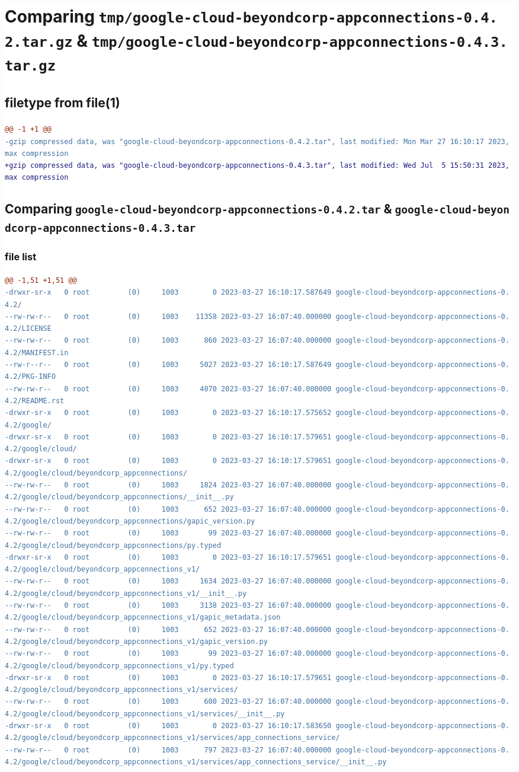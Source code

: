 # Comparing `tmp/google-cloud-beyondcorp-appconnections-0.4.2.tar.gz` & `tmp/google-cloud-beyondcorp-appconnections-0.4.3.tar.gz`

## filetype from file(1)

```diff
@@ -1 +1 @@
-gzip compressed data, was "google-cloud-beyondcorp-appconnections-0.4.2.tar", last modified: Mon Mar 27 16:10:17 2023, max compression
+gzip compressed data, was "google-cloud-beyondcorp-appconnections-0.4.3.tar", last modified: Wed Jul  5 15:50:31 2023, max compression
```

## Comparing `google-cloud-beyondcorp-appconnections-0.4.2.tar` & `google-cloud-beyondcorp-appconnections-0.4.3.tar`

### file list

```diff
@@ -1,51 +1,51 @@
-drwxr-sr-x   0 root         (0)     1003        0 2023-03-27 16:10:17.587649 google-cloud-beyondcorp-appconnections-0.4.2/
--rw-rw-r--   0 root         (0)     1003    11358 2023-03-27 16:07:40.000000 google-cloud-beyondcorp-appconnections-0.4.2/LICENSE
--rw-rw-r--   0 root         (0)     1003      860 2023-03-27 16:07:40.000000 google-cloud-beyondcorp-appconnections-0.4.2/MANIFEST.in
--rw-r--r--   0 root         (0)     1003     5027 2023-03-27 16:10:17.587649 google-cloud-beyondcorp-appconnections-0.4.2/PKG-INFO
--rw-rw-r--   0 root         (0)     1003     4070 2023-03-27 16:07:40.000000 google-cloud-beyondcorp-appconnections-0.4.2/README.rst
-drwxr-sr-x   0 root         (0)     1003        0 2023-03-27 16:10:17.575652 google-cloud-beyondcorp-appconnections-0.4.2/google/
-drwxr-sr-x   0 root         (0)     1003        0 2023-03-27 16:10:17.579651 google-cloud-beyondcorp-appconnections-0.4.2/google/cloud/
-drwxr-sr-x   0 root         (0)     1003        0 2023-03-27 16:10:17.579651 google-cloud-beyondcorp-appconnections-0.4.2/google/cloud/beyondcorp_appconnections/
--rw-rw-r--   0 root         (0)     1003     1824 2023-03-27 16:07:40.000000 google-cloud-beyondcorp-appconnections-0.4.2/google/cloud/beyondcorp_appconnections/__init__.py
--rw-rw-r--   0 root         (0)     1003      652 2023-03-27 16:07:40.000000 google-cloud-beyondcorp-appconnections-0.4.2/google/cloud/beyondcorp_appconnections/gapic_version.py
--rw-rw-r--   0 root         (0)     1003       99 2023-03-27 16:07:40.000000 google-cloud-beyondcorp-appconnections-0.4.2/google/cloud/beyondcorp_appconnections/py.typed
-drwxr-sr-x   0 root         (0)     1003        0 2023-03-27 16:10:17.579651 google-cloud-beyondcorp-appconnections-0.4.2/google/cloud/beyondcorp_appconnections_v1/
--rw-rw-r--   0 root         (0)     1003     1634 2023-03-27 16:07:40.000000 google-cloud-beyondcorp-appconnections-0.4.2/google/cloud/beyondcorp_appconnections_v1/__init__.py
--rw-rw-r--   0 root         (0)     1003     3138 2023-03-27 16:07:40.000000 google-cloud-beyondcorp-appconnections-0.4.2/google/cloud/beyondcorp_appconnections_v1/gapic_metadata.json
--rw-rw-r--   0 root         (0)     1003      652 2023-03-27 16:07:40.000000 google-cloud-beyondcorp-appconnections-0.4.2/google/cloud/beyondcorp_appconnections_v1/gapic_version.py
--rw-rw-r--   0 root         (0)     1003       99 2023-03-27 16:07:40.000000 google-cloud-beyondcorp-appconnections-0.4.2/google/cloud/beyondcorp_appconnections_v1/py.typed
-drwxr-sr-x   0 root         (0)     1003        0 2023-03-27 16:10:17.579651 google-cloud-beyondcorp-appconnections-0.4.2/google/cloud/beyondcorp_appconnections_v1/services/
--rw-rw-r--   0 root         (0)     1003      600 2023-03-27 16:07:40.000000 google-cloud-beyondcorp-appconnections-0.4.2/google/cloud/beyondcorp_appconnections_v1/services/__init__.py
-drwxr-sr-x   0 root         (0)     1003        0 2023-03-27 16:10:17.583650 google-cloud-beyondcorp-appconnections-0.4.2/google/cloud/beyondcorp_appconnections_v1/services/app_connections_service/
--rw-rw-r--   0 root         (0)     1003      797 2023-03-27 16:07:40.000000 google-cloud-beyondcorp-appconnections-0.4.2/google/cloud/beyondcorp_appconnections_v1/services/app_connections_service/__init__.py
```